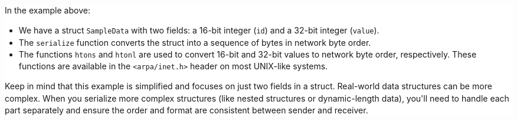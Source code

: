 In the example above:

- We have a struct `SampleData` with two fields: a 16-bit integer (`id`) and a 32-bit integer (`value`).
- The `serialize` function converts the struct into a sequence of bytes in network byte order.
- The functions `htons` and `htonl` are used to convert 16-bit and 32-bit values to network byte order, respectively. These functions are available in the `<arpa/inet.h>` header on most UNIX-like systems.

Keep in mind that this example is simplified and focuses on just two fields in a struct. Real-world data structures can be more complex. When you serialize more complex structures (like nested structures or dynamic-length data), you'll need to handle each part separately and ensure the order and format are consistent between sender and receiver.
